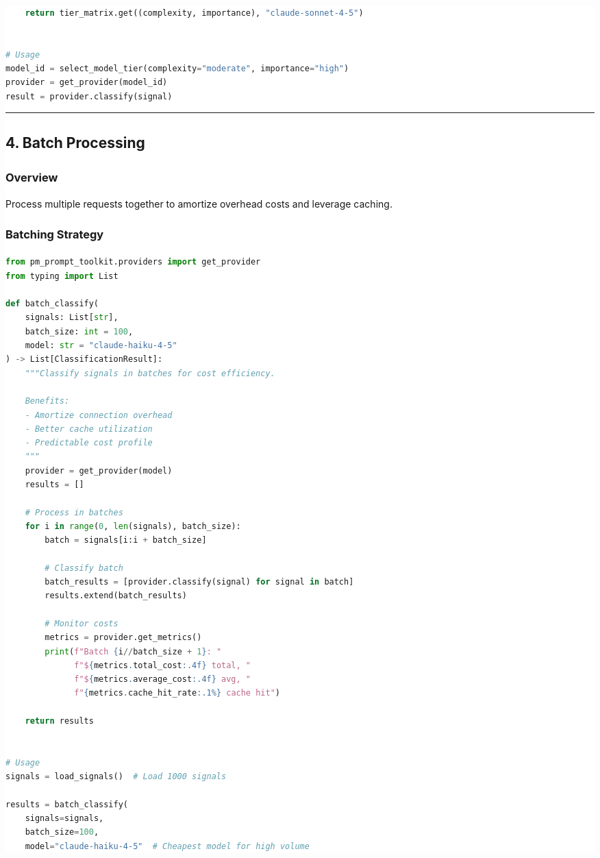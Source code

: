 ```python
    return tier_matrix.get((complexity, importance), "claude-sonnet-4-5")


# Usage
model_id = select_model_tier(complexity="moderate", importance="high")
provider = get_provider(model_id)
result = provider.classify(signal)
```

---

## 4. Batch Processing

### Overview

Process multiple requests together to amortize overhead costs and leverage caching.

### Batching Strategy

```python
from pm_prompt_toolkit.providers import get_provider
from typing import List

def batch_classify(
    signals: List[str],
    batch_size: int = 100,
    model: str = "claude-haiku-4-5"
) -> List[ClassificationResult]:
    """Classify signals in batches for cost efficiency.

    Benefits:
    - Amortize connection overhead
    - Better cache utilization
    - Predictable cost profile
    """
    provider = get_provider(model)
    results = []

    # Process in batches
    for i in range(0, len(signals), batch_size):
        batch = signals[i:i + batch_size]

        # Classify batch
        batch_results = [provider.classify(signal) for signal in batch]
        results.extend(batch_results)

        # Monitor costs
        metrics = provider.get_metrics()
        print(f"Batch {i//batch_size + 1}: "
              f"${metrics.total_cost:.4f} total, "
              f"${metrics.average_cost:.4f} avg, "
              f"{metrics.cache_hit_rate:.1%} cache hit")

    return results


# Usage
signals = load_signals()  # Load 1000 signals

results = batch_classify(
    signals=signals,
    batch_size=100,
    model="claude-haiku-4-5"  # Cheapest model for high volume
```